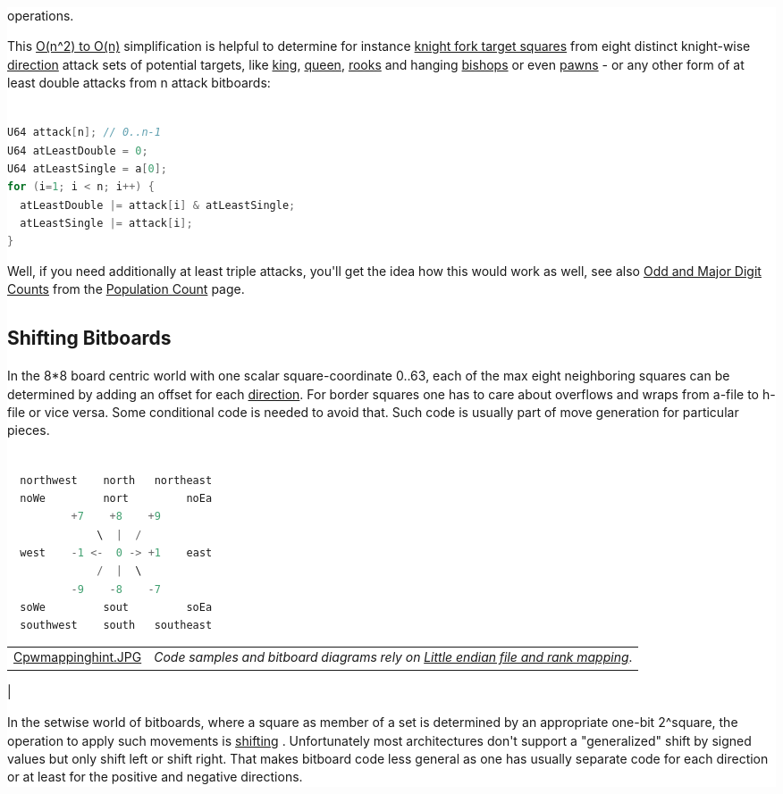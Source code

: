 operations.

This [O(n^2) to O(n)](https://en.wikipedia.org/wiki/Big_O_notation) simplification is helpful to determine for instance [knight fork target squares](Knight_Pattern#KnightForks "Knight Pattern") from eight distinct knight-wise [direction](Direction "Direction") attack sets of potential targets, like [king](King "King"), [queen](Queen "Queen"), [rooks](Rook "Rook") and hanging [bishops](Bishop "Bishop") or even [pawns](Pawn "Pawn") - or any other form of at least double attacks from n attack bitboards:

```C++

U64 attack[n]; // 0..n-1
U64 atLeastDouble = 0;
U64 atLeastSingle = a[0];
for (i=1; i < n; i++) {
  atLeastDouble |= attack[i] & atLeastSingle;
  atLeastSingle |= attack[i];
}

```

Well, if you need additionally at least triple attacks, you'll get the idea how this would work as well, see also [Odd and Major Digit Counts](Population_Count#OddMajorDigitCounts "Population Count") from the [Population Count](Population_Count "Population Count") page.

## Shifting Bitboards

In the 8\*8 board centric world with one scalar square-coordinate 0..63, each of the max eight neighboring squares can be determined by adding an offset for each [direction](Direction "Direction"). For border squares one has to care about overflows and wraps from a-file to h-file or vice versa. Some conditional code is needed to avoid that. Such code is usually part of move generation for particular pieces.

```C++

  northwest    north   northeast
  noWe         nort         noEa
          +7    +8    +9
              \  |  /
  west    -1 <-  0 -> +1    east
              /  |  \
          -9    -8    -7
  soWe         sout         soEa
  southwest    south   southeast

```

|  |  |
| --- | --- |
| [Cpwmappinghint.JPG](Square_Mapping_Considerations "Square Mapping Considerations")  | *Code samples and bitboard diagrams rely on [Little endian file and rank mapping](Square_Mapping_Considerations#LittleEndianRankFileMapping "Square Mapping Considerations")*.
|

In the setwise world of bitboards, where a square as member of a set is determined by an appropriate one-bit 2^square, the operation to apply such movements is [shifting](https://en.wikipedia.org/wiki/Bitwise_operation#Bit_shifts) . Unfortunately most architectures don't support a "generalized" shift by signed values but only shift left or shift right. That makes bitboard code less general as one has usually separate code for each direction or at least for the positive and negative directions.
